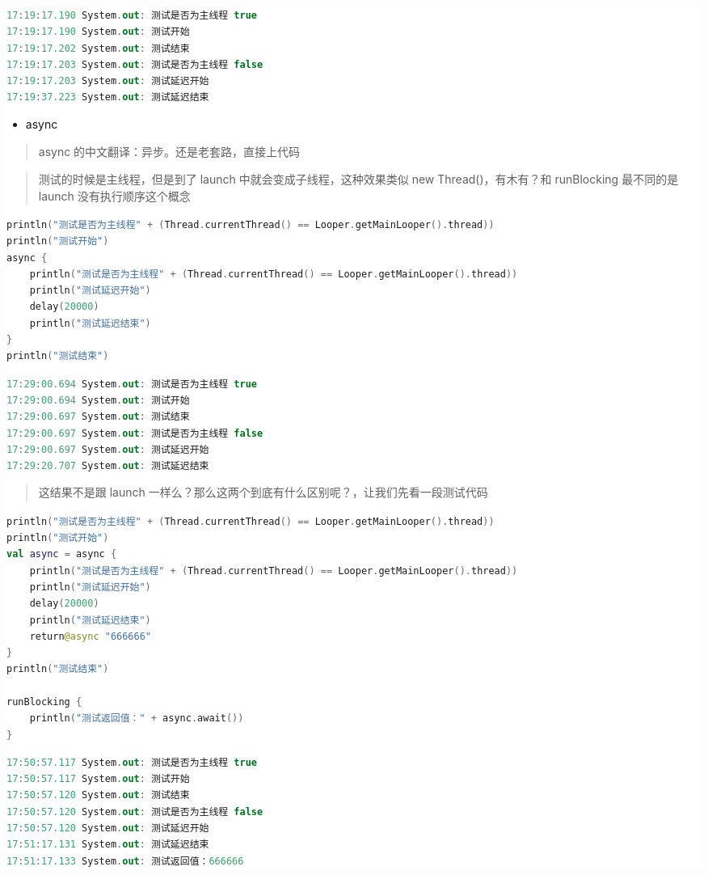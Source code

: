 ```kotlin
17:19:17.190 System.out: 测试是否为主线程 true
17:19:17.190 System.out: 测试开始
17:19:17.202 System.out: 测试结束
17:19:17.203 System.out: 测试是否为主线程 false
17:19:17.203 System.out: 测试延迟开始
17:19:37.223 System.out: 测试延迟结束
```

- async

> async 的中文翻译：异步。还是老套路，直接上代码

> 测试的时候是主线程，但是到了 launch 中就会变成子线程，这种效果类似 new Thread()，有木有？和 runBlocking 最不同的是 launch 没有执行顺序这个概念
```kotlin
println("测试是否为主线程" + (Thread.currentThread() == Looper.getMainLooper().thread))
println("测试开始")
async {
    println("测试是否为主线程" + (Thread.currentThread() == Looper.getMainLooper().thread))
    println("测试延迟开始")
    delay(20000)
    println("测试延迟结束")
}
println("测试结束")
```

```kotlin
17:29:00.694 System.out: 测试是否为主线程 true
17:29:00.694 System.out: 测试开始
17:29:00.697 System.out: 测试结束
17:29:00.697 System.out: 测试是否为主线程 false
17:29:00.697 System.out: 测试延迟开始
17:29:20.707 System.out: 测试延迟结束
```

> 这结果不是跟 launch 一样么？那么这两个到底有什么区别呢？，让我们先看一段测试代码
```kotlin
println("测试是否为主线程" + (Thread.currentThread() == Looper.getMainLooper().thread))
println("测试开始")
val async = async {
    println("测试是否为主线程" + (Thread.currentThread() == Looper.getMainLooper().thread))
    println("测试延迟开始")
    delay(20000)
    println("测试延迟结束")
    return@async "666666"
}
println("测试结束")

runBlocking {
    println("测试返回值：" + async.await())
}
```

```kotlin
17:50:57.117 System.out: 测试是否为主线程 true
17:50:57.117 System.out: 测试开始
17:50:57.120 System.out: 测试结束
17:50:57.120 System.out: 测试是否为主线程 false
17:50:57.120 System.out: 测试延迟开始
17:51:17.131 System.out: 测试延迟结束
17:51:17.133 System.out: 测试返回值：666666
```
